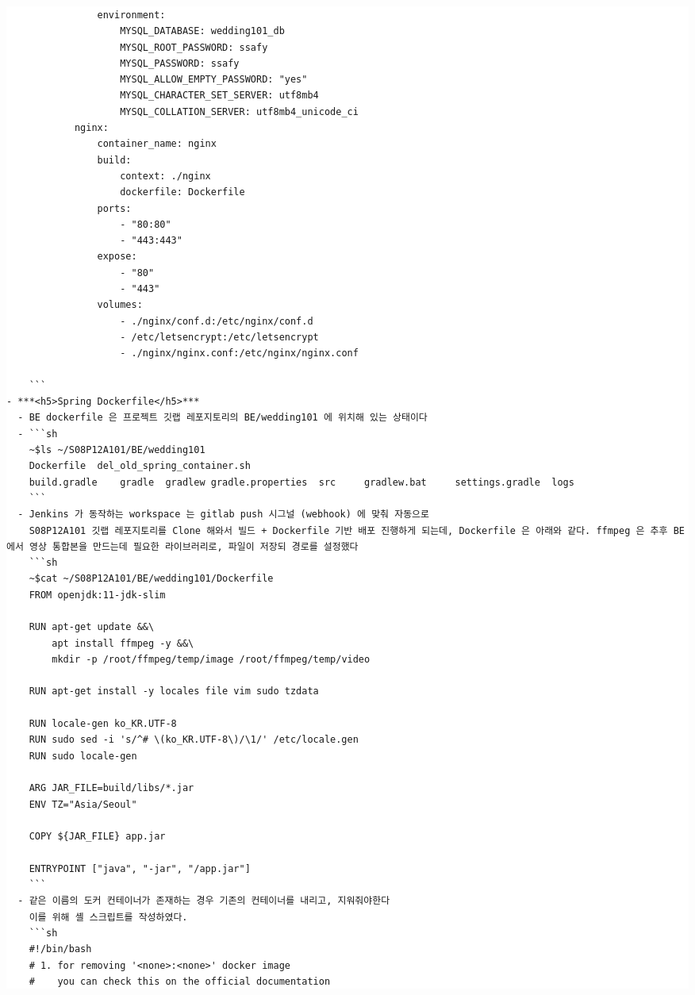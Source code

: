                    environment:
                        MYSQL_DATABASE: wedding101_db
                        MYSQL_ROOT_PASSWORD: ssafy
                        MYSQL_PASSWORD: ssafy
                        MYSQL_ALLOW_EMPTY_PASSWORD: "yes"
                        MYSQL_CHARACTER_SET_SERVER: utf8mb4
                        MYSQL_COLLATION_SERVER: utf8mb4_unicode_ci
                nginx:
                    container_name: nginx
                    build:
                        context: ./nginx
                        dockerfile: Dockerfile
                    ports:
                        - "80:80"
                        - "443:443"
                    expose:
                        - "80"
                        - "443"
                    volumes:
                        - ./nginx/conf.d:/etc/nginx/conf.d
                        - /etc/letsencrypt:/etc/letsencrypt
                        - ./nginx/nginx.conf:/etc/nginx/nginx.conf

        ```
    - ***<h5>Spring Dockerfile</h5>***
      - BE dockerfile 은 프로젝트 깃랩 레포지토리의 BE/wedding101 에 위치해 있는 상태이다
      - ```sh
        ~$ls ~/S08P12A101/BE/wedding101
        Dockerfile  del_old_spring_container.sh 
        build.gradle    gradle  gradlew gradle.properties  src     gradlew.bat     settings.gradle  logs 
        ```
      - Jenkins 가 동작하는 workspace 는 gitlab push 시그널 (webhook) 에 맞춰 자동으로
        S08P12A101 깃랩 레포지토리를 Clone 해와서 빌드 + Dockerfile 기반 배포 진행하게 되는데, Dockerfile 은 아래와 같다. ffmpeg 은 추후 BE 에서 영상 통합본을 만드는데 필요한 라이브러리로, 파일이 저장되 경로를 설정했다
        ```sh
        ~$cat ~/S08P12A101/BE/wedding101/Dockerfile
        FROM openjdk:11-jdk-slim

        RUN apt-get update &&\
            apt install ffmpeg -y &&\
            mkdir -p /root/ffmpeg/temp/image /root/ffmpeg/temp/video

        RUN apt-get install -y locales file vim sudo tzdata

        RUN locale-gen ko_KR.UTF-8
        RUN sudo sed -i 's/^# \(ko_KR.UTF-8\)/\1/' /etc/locale.gen
        RUN sudo locale-gen

        ARG JAR_FILE=build/libs/*.jar
        ENV TZ="Asia/Seoul"

        COPY ${JAR_FILE} app.jar

        ENTRYPOINT ["java", "-jar", "/app.jar"]
        ```
      - 같은 이름의 도커 컨테이너가 존재하는 경우 기존의 컨테이너를 내리고, 지워줘야한다
        이를 위해 셸 스크립트를 작성하였다.
        ```sh
        #!/bin/bash
        # 1. for removing '<none>:<none>' docker image
        #    you can check this on the official documentation